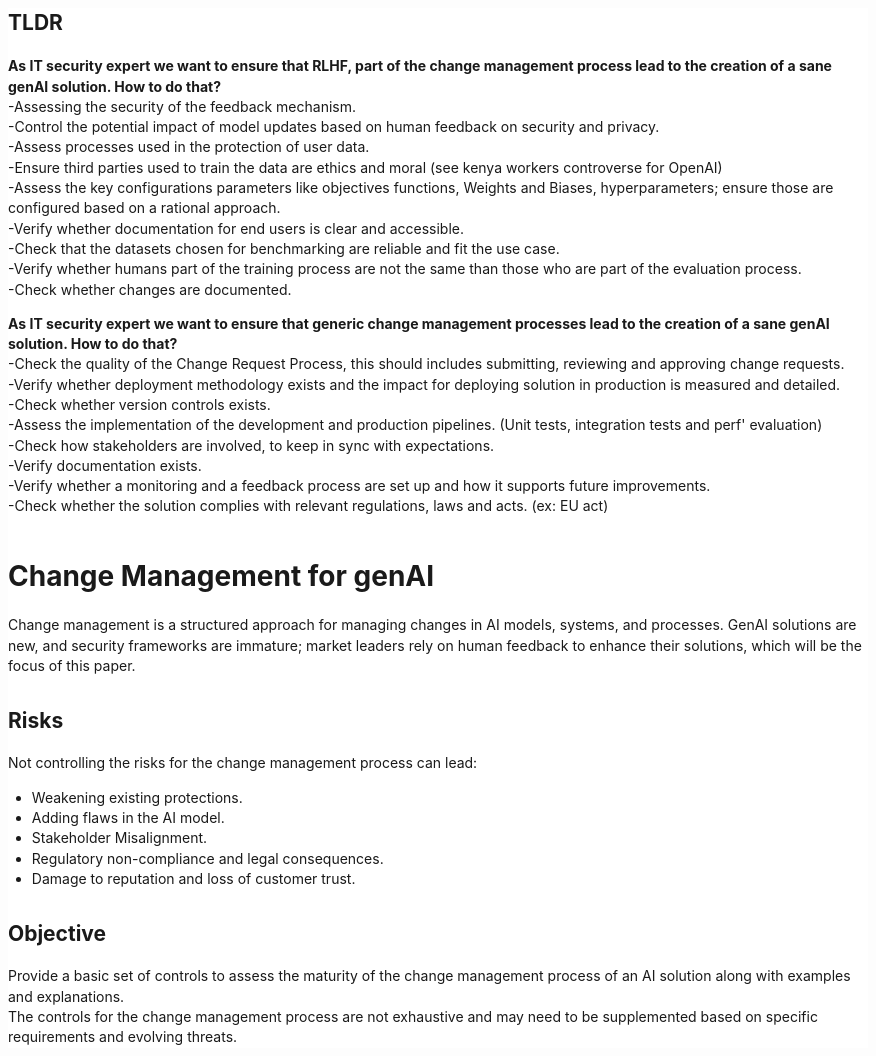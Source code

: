 
## TLDR
**As IT security expert we want to ensure that RLHF, part of the change management process lead to the creation of a sane genAI solution. How to do that?**  
-Assessing the security of the feedback mechanism.  
-Control the potential impact of model updates based on human feedback on security and privacy.  
-Assess processes used in the protection of user data.  
-Ensure third parties used to train the data are ethics and moral (see kenya workers controverse for OpenAI)  
-Assess the key configurations parameters like objectives functions, Weights and Biases, hyperparameters; ensure those are configured based on a rational approach.  
-Verify whether documentation for end users is clear and accessible.  
-Check that the datasets chosen for benchmarking are reliable and fit the use case.  
-Verify whether humans part of the training process are not the same than those who are part of the evaluation process.   
-Check whether changes are documented.  


**As IT security expert we want to ensure that generic change management processes lead to the creation of a sane genAI solution. How to do that?**  
-Check the quality of the Change Request Process, this should includes submitting, reviewing and approving change requests.  
-Verify whether deployment methodology exists and the impact for deploying solution in production is measured and detailed.  
-Check whether version controls exists.  
-Assess the implementation of the development and production pipelines. (Unit tests, integration tests and perf' evaluation)  
-Check how stakeholders are involved, to keep in sync with expectations.  
-Verify documentation exists.  
-Verify whether a monitoring and a feedback process are set up and how it supports future improvements.  
-Check whether the solution complies with relevant regulations, laws and acts. (ex: EU act)  

# Change Management for genAI

Change management is a structured approach for managing changes in AI models, systems, and processes. GenAI solutions are new, and security frameworks are immature; market leaders rely on human feedback to enhance their solutions, which will be the focus of this paper.  

## Risks  
Not controlling the risks for the change management process can lead:
- Weakening existing protections.
- Adding flaws in the AI model.
- Stakeholder Misalignment.
- Regulatory non-compliance and legal consequences.  
- Damage to reputation and loss of customer trust.  

## Objective
Provide a basic set of controls to assess the maturity of the change management process of an AI solution along with examples and explanations.  
The controls for the change management process are not exhaustive and may need to be supplemented based on specific requirements and evolving threats.  
